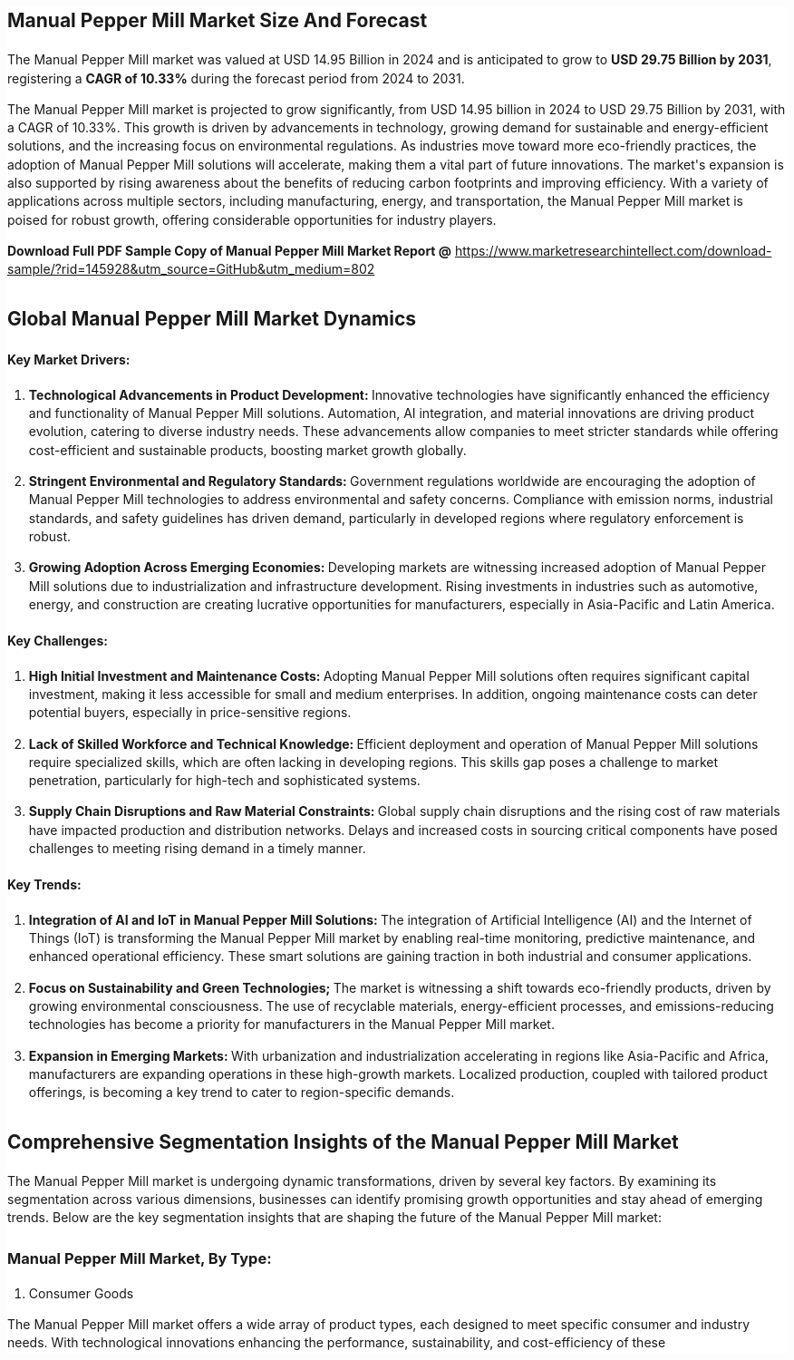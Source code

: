 <h2>Manual Pepper Mill Market Size And Forecast</h2><p>The Manual Pepper Mill market was valued at USD 14.95 Billion in 2024 and is anticipated to grow to <strong>USD 29.75 Billion by 2031</strong>, registering a <strong>CAGR of 10.33%</strong> during the forecast period from 2024 to 2031.</p><p>The Manual Pepper Mill market is projected to grow significantly, from USD 14.95 billion in 2024 to USD 29.75 Billion by 2031, with a CAGR of 10.33%. This growth is driven by advancements in technology, growing demand for sustainable and energy-efficient solutions, and the increasing focus on environmental regulations. As industries move toward more eco-friendly practices, the adoption of Manual Pepper Mill solutions will accelerate, making them a vital part of future innovations. The market's expansion is also supported by rising awareness about the benefits of reducing carbon footprints and improving efficiency. With a variety of applications across multiple sectors, including manufacturing, energy, and transportation, the Manual Pepper Mill market is poised for robust growth, offering considerable opportunities for industry players.</p><p><strong>Download Full PDF Sample Copy of Manual Pepper Mill Market Report @</strong>&nbsp;<a href="https://www.marketresearchintellect.com/download-sample/?rid=145928&amp;utm_source=GitHub&amp;utm_medium=802">https://www.marketresearchintellect.com/download-sample/?rid=145928&amp;utm_source=GitHub&amp;utm_medium=802</a></p><h2>Global Manual Pepper Mill Market Dynamics</h2><h4><strong>Key Market Drivers:</strong></h4><ol><li><p><strong>Technological Advancements in Product Development:&nbsp;</strong>Innovative technologies have significantly enhanced the efficiency and functionality of Manual Pepper Mill solutions. Automation, AI integration, and material innovations are driving product evolution, catering to diverse industry needs. These advancements allow companies to meet stricter standards while offering cost-efficient and sustainable products, boosting market growth globally.</p></li><li><p><strong>Stringent Environmental and Regulatory Standards:&nbsp;</strong>Government regulations worldwide are encouraging the adoption of Manual Pepper Mill technologies to address environmental and safety concerns. Compliance with emission norms, industrial standards, and safety guidelines has driven demand, particularly in developed regions where regulatory enforcement is robust.</p></li><li><p><strong>Growing Adoption Across Emerging Economies:&nbsp;</strong>Developing markets are witnessing increased adoption of Manual Pepper Mill solutions due to industrialization and infrastructure development. Rising investments in industries such as automotive, energy, and construction are creating lucrative opportunities for manufacturers, especially in Asia-Pacific and Latin America.</p></li></ol><h4><strong>Key Challenges:</strong></h4><ol><li><p><strong>High Initial Investment and Maintenance Costs:&nbsp;</strong>Adopting Manual Pepper Mill solutions often requires significant capital investment, making it less accessible for small and medium enterprises. In addition, ongoing maintenance costs can deter potential buyers, especially in price-sensitive regions.</p></li><li><p><strong>Lack of Skilled Workforce and Technical Knowledge:&nbsp;</strong>Efficient deployment and operation of Manual Pepper Mill solutions require specialized skills, which are often lacking in developing regions. This skills gap poses a challenge to market penetration, particularly for high-tech and sophisticated systems.</p></li><li><p><strong>Supply Chain Disruptions and Raw Material Constraints:&nbsp;</strong>Global supply chain disruptions and the rising cost of raw materials have impacted production and distribution networks. Delays and increased costs in sourcing critical components have posed challenges to meeting rising demand in a timely manner.</p></li></ol><h4><strong>Key Trends:</strong></h4><ol><li><p><strong>Integration of AI and IoT in Manual Pepper Mill Solutions:&nbsp;</strong>The integration of Artificial Intelligence (AI) and the Internet of Things (IoT) is transforming the Manual Pepper Mill market by enabling real-time monitoring, predictive maintenance, and enhanced operational efficiency. These smart solutions are gaining traction in both industrial and consumer applications.</p></li><li><p><strong>Focus on Sustainability and Green Technologies;&nbsp;</strong>The market is witnessing a shift towards eco-friendly products, driven by growing environmental consciousness. The use of recyclable materials, energy-efficient processes, and emissions-reducing technologies has become a priority for manufacturers in the Manual Pepper Mill market.</p></li><li><p><strong>Expansion in Emerging Markets:&nbsp;</strong>With urbanization and industrialization accelerating in regions like Asia-Pacific and Africa, manufacturers are expanding operations in these high-growth markets. Localized production, coupled with tailored product offerings, is becoming a key trend to cater to region-specific demands.</p></li></ol><div class="article-main__content" data-test-id="publishing-text-block"><h2>Comprehensive Segmentation Insights of the Manual Pepper Mill Market</h2><p>The Manual Pepper Mill market is undergoing dynamic transformations, driven by several key factors. By examining its segmentation across various dimensions, businesses can identify promising growth opportunities and stay ahead of emerging trends. Below are the key segmentation insights that are shaping the future of the Manual Pepper Mill market:</p><h3><strong>Manual Pepper Mill Market, By Type:<br /></strong></h3><ol><li>Consumer Goods</li></ol><p>The Manual Pepper Mill market offers a wide array of product types, each designed to meet specific consumer and industry needs. With technological innovations enhancing the performance, sustainability, and cost-efficiency of these